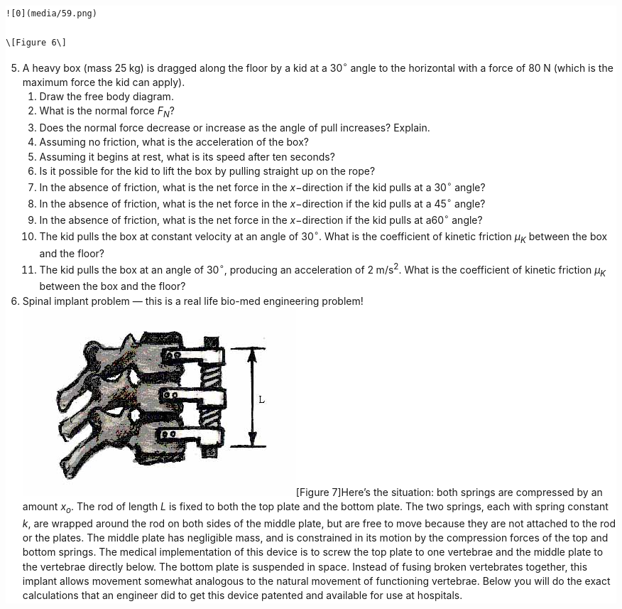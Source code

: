     ![0](media/59.png)
    
    \[Figure 6\]
5.  A heavy box (mass $25 \;\mathrm{kg}$) is dragged along the floor by a kid at a $30^\circ$ angle to the horizontal with a force of $80 \;\mathrm{N}$ (which is the maximum force the kid can apply).
    1.  Draw the free body diagram.
    2.  What is the normal force $F_N$?
    3.  Does the normal force decrease or increase as the angle of pull increases? Explain.
    4.  Assuming no friction, what is the acceleration of the box?
    5.  Assuming it begins at rest, what is its speed after ten seconds?
    6.  Is it possible for the kid to lift the box by pulling straight up on the rope?
    7.  In the absence of friction, what is the net force in the $x-$direction if the kid pulls at a $30^\circ$ angle?
    8.  In the absence of friction, what is the net force in the $x-$direction if the kid pulls at a $45^\circ$ angle?
    9.  In the absence of friction, what is the net force in the $x-$direction if the kid pulls at a$60^\circ$ angle?
    10. The kid pulls the box at constant velocity at an angle of $30^\circ$. What is the coefficient of kinetic friction $\mu_K$ between the box and the floor?
    11. The kid pulls the box at an angle of $30^\circ$, producing an acceleration of $2 \;\mathrm{m/s}^2$. What is the coefficient of kinetic friction $\mu_{K}$ between the box and the floor?
6.  Spinal implant problem — this is a real life bio-med engineering problem! ![0](media/60.png)\[Figure 7\]Here’s the situation: both springs are compressed by an amount $x_o$. The rod of length $L$ is fixed to both the top plate and the bottom plate. The two springs, each with spring constant $k$, are wrapped around the rod on both sides of the middle plate, but are free to move because they are not attached to the rod or the plates. The middle plate has negligible mass, and is constrained in its motion by the compression forces of the top and bottom springs. The medical implementation of this device is to screw the top plate to one vertebrae and the middle plate to the vertebrae directly below. The bottom plate is suspended in space. Instead of fusing broken vertebrates together, this implant allows movement somewhat analogous to the natural movement of functioning vertebrae. Below you will do the exact calculations that an engineer did to get this device patented and available for use at hospitals.
